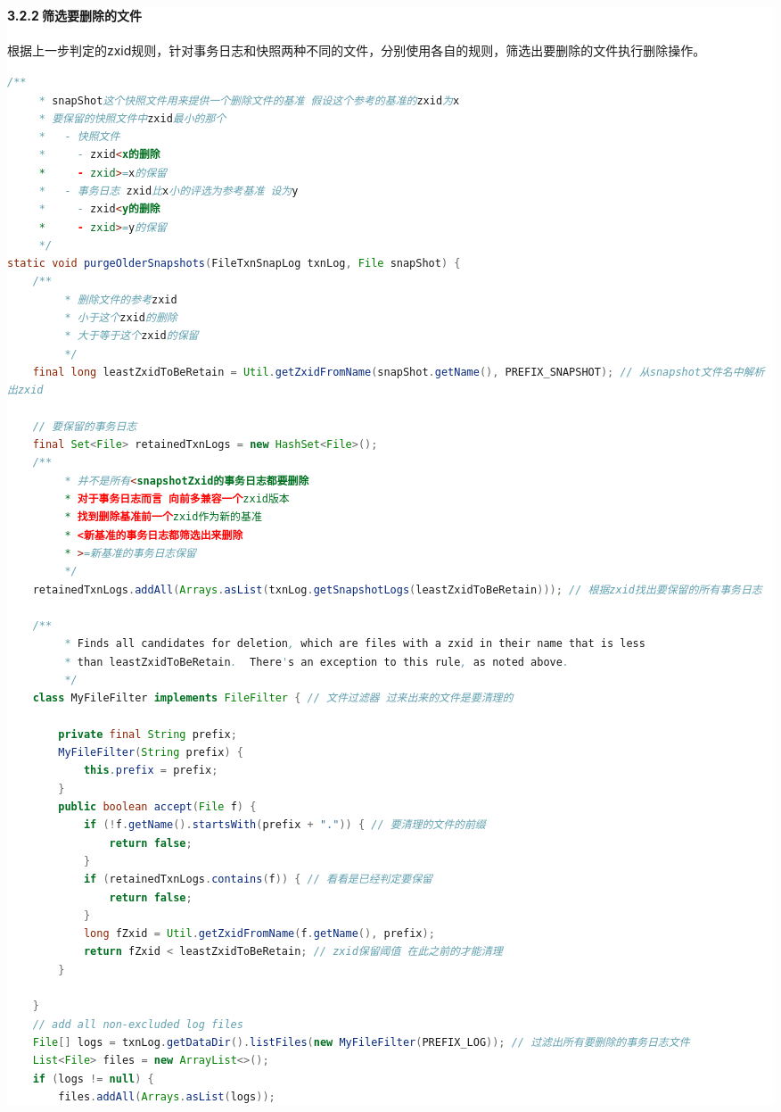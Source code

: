#### 3.2.2 筛选要删除的文件

根据上一步判定的zxid规则，针对事务日志和快照两种不同的文件，分别使用各自的规则，筛选出要删除的文件执行删除操作。

```java
/**
     * snapShot这个快照文件用来提供一个删除文件的基准 假设这个参考的基准的zxid为x
     * 要保留的快照文件中zxid最小的那个
     *   - 快照文件
     *     - zxid<x的删除
     *     - zxid>=x的保留
     *   - 事务日志 zxid比x小的评选为参考基准 设为y
     *     - zxid<y的删除
     *     - zxid>=y的保留
     */
static void purgeOlderSnapshots(FileTxnSnapLog txnLog, File snapShot) {
    /**
         * 删除文件的参考zxid
         * 小于这个zxid的删除
         * 大于等于这个zxid的保留
         */
    final long leastZxidToBeRetain = Util.getZxidFromName(snapShot.getName(), PREFIX_SNAPSHOT); // 从snapshot文件名中解析出zxid

    // 要保留的事务日志
    final Set<File> retainedTxnLogs = new HashSet<File>();
    /**
         * 并不是所有<snapshotZxid的事务日志都要删除
         * 对于事务日志而言 向前多兼容一个zxid版本
         * 找到删除基准前一个zxid作为新的基准
         * <新基准的事务日志都筛选出来删除
         * >=新基准的事务日志保留
         */
    retainedTxnLogs.addAll(Arrays.asList(txnLog.getSnapshotLogs(leastZxidToBeRetain))); // 根据zxid找出要保留的所有事务日志

    /**
         * Finds all candidates for deletion, which are files with a zxid in their name that is less
         * than leastZxidToBeRetain.  There's an exception to this rule, as noted above.
         */
    class MyFileFilter implements FileFilter { // 文件过滤器 过来出来的文件是要清理的

        private final String prefix;
        MyFileFilter(String prefix) {
            this.prefix = prefix;
        }
        public boolean accept(File f) {
            if (!f.getName().startsWith(prefix + ".")) { // 要清理的文件的前缀
                return false;
            }
            if (retainedTxnLogs.contains(f)) { // 看看是已经判定要保留
                return false;
            }
            long fZxid = Util.getZxidFromName(f.getName(), prefix);
            return fZxid < leastZxidToBeRetain; // zxid保留阈值 在此之前的才能清理
        }

    }
    // add all non-excluded log files
    File[] logs = txnLog.getDataDir().listFiles(new MyFileFilter(PREFIX_LOG)); // 过滤出所有要删除的事务日志文件
    List<File> files = new ArrayList<>();
    if (logs != null) {
        files.addAll(Arrays.asList(logs));
```